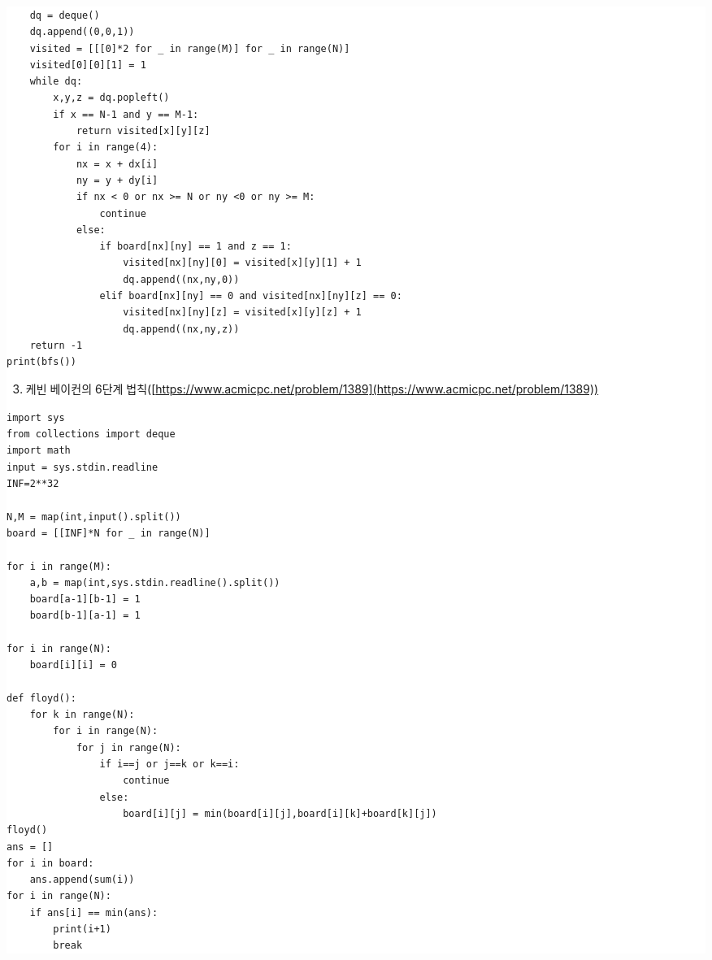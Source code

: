 ```
    dq = deque()
    dq.append((0,0,1))
    visited = [[[0]*2 for _ in range(M)] for _ in range(N)]
    visited[0][0][1] = 1
    while dq:
        x,y,z = dq.popleft()
        if x == N-1 and y == M-1:
            return visited[x][y][z]
        for i in range(4):
            nx = x + dx[i]
            ny = y + dy[i]
            if nx < 0 or nx >= N or ny <0 or ny >= M:
                continue
            else:
                if board[nx][ny] == 1 and z == 1:
                    visited[nx][ny][0] = visited[x][y][1] + 1
                    dq.append((nx,ny,0))
                elif board[nx][ny] == 0 and visited[nx][ny][z] == 0:
                    visited[nx][ny][z] = visited[x][y][z] + 1
                    dq.append((nx,ny,z))
    return -1
print(bfs())
```

3. 케빈 베이컨의 6단계 법칙([https://www.acmicpc.net/problem/1389](https://www.acmicpc.net/problem/1389))
```
import sys
from collections import deque
import math
input = sys.stdin.readline
INF=2**32

N,M = map(int,input().split())
board = [[INF]*N for _ in range(N)]

for i in range(M):
    a,b = map(int,sys.stdin.readline().split())
    board[a-1][b-1] = 1
    board[b-1][a-1] = 1

for i in range(N):
    board[i][i] = 0

def floyd():
    for k in range(N):
        for i in range(N):
            for j in range(N):
                if i==j or j==k or k==i:
                    continue
                else:
                    board[i][j] = min(board[i][j],board[i][k]+board[k][j])
floyd()
ans = []
for i in board:
    ans.append(sum(i))
for i in range(N):
    if ans[i] == min(ans):
        print(i+1)
        break
```

